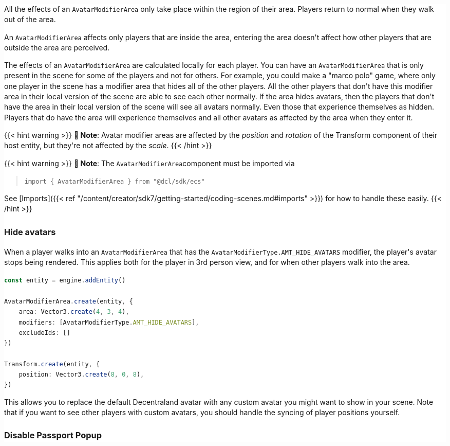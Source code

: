 All the effects of an `AvatarModifierArea` only take place within the region of their area. Players return to normal when they walk out of the area.

An `AvatarModifierArea` affects only players that are inside the area, entering the area doesn't affect how other players that are outside the area are perceived.

The effects of an `AvatarModifierArea` are calculated locally for each player. You can have an `AvatarModifierArea` that is only present in the scene for some of the players and not for others. For example, you could make a "marco polo" game, where only one player in the scene has a modifier area that hides all of the other players. All the other players that don't have this modifier area in their local version of the scene are able to see each other normally.
If the area hides avatars, then the players that don't have the area in their local version of the scene will see all avatars normally. Even those that experience themselves as hidden. Players that do have the area will experience themselves and all other avatars as affected by the area when they enter it.

{{< hint warning >}}
**📔 Note**: Avatar modifier areas are affected by the _position_ and _rotation_ of the Transform component of their host entity, but they're not affected by the _scale_.
{{< /hint >}}

{{< hint warning >}}
**📔 Note**: The `AvatarModifierArea`component must be imported via

> `import { AvatarModifierArea } from "@dcl/sdk/ecs"`

See [Imports]({{< ref "/content/creator/sdk7/getting-started/coding-scenes.md#imports" >}}) for how to handle these easily.
{{< /hint >}}

### Hide avatars

When a player walks into an `AvatarModifierArea` that has the `AvatarModifierType.AMT_HIDE_AVATARS` modifier, the player's avatar stops being rendered. This applies both for the player in 3rd person view, and for when other players walk into the area.

```ts
const entity = engine.addEntity()

AvatarModifierArea.create(entity, {
	area: Vector3.create(4, 3, 4),
	modifiers: [AvatarModifierType.AMT_HIDE_AVATARS],
	excludeIds: []
})

Transform.create(entity, {
	position: Vector3.create(8, 0, 8),
})
```

This allows you to replace the default Decentraland avatar with any custom avatar you might want to show in your scene. Note that if you want to see other players with custom avatars, you should handle the syncing of player positions yourself.

### Disable Passport Popup
